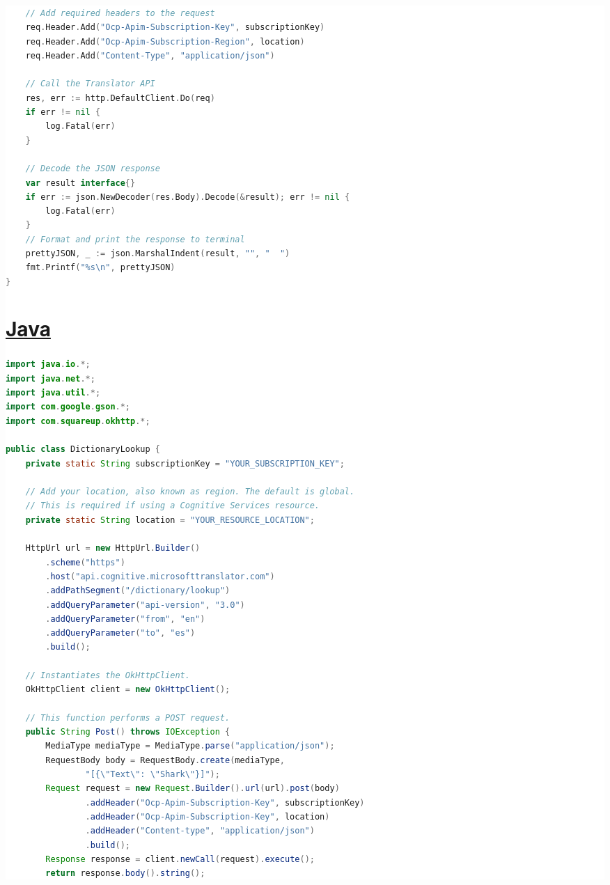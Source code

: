 ```go
    // Add required headers to the request
    req.Header.Add("Ocp-Apim-Subscription-Key", subscriptionKey)
    req.Header.Add("Ocp-Apim-Subscription-Region", location)
    req.Header.Add("Content-Type", "application/json")

    // Call the Translator API
    res, err := http.DefaultClient.Do(req)
    if err != nil {
        log.Fatal(err)
    }

    // Decode the JSON response
    var result interface{}
    if err := json.NewDecoder(res.Body).Decode(&result); err != nil {
        log.Fatal(err)
    }
    // Format and print the response to terminal
    prettyJSON, _ := json.MarshalIndent(result, "", "  ")
    fmt.Printf("%s\n", prettyJSON)
}
```

# [Java](#tab/java)

```java
import java.io.*;
import java.net.*;
import java.util.*;
import com.google.gson.*;
import com.squareup.okhttp.*;

public class DictionaryLookup {
    private static String subscriptionKey = "YOUR_SUBSCRIPTION_KEY";

    // Add your location, also known as region. The default is global.
    // This is required if using a Cognitive Services resource.
    private static String location = "YOUR_RESOURCE_LOCATION";

    HttpUrl url = new HttpUrl.Builder()
        .scheme("https")
        .host("api.cognitive.microsofttranslator.com")
        .addPathSegment("/dictionary/lookup")
        .addQueryParameter("api-version", "3.0")
        .addQueryParameter("from", "en")
        .addQueryParameter("to", "es")
        .build();

    // Instantiates the OkHttpClient.
    OkHttpClient client = new OkHttpClient();

    // This function performs a POST request.
    public String Post() throws IOException {
        MediaType mediaType = MediaType.parse("application/json");
        RequestBody body = RequestBody.create(mediaType,
                "[{\"Text\": \"Shark\"}]");
        Request request = new Request.Builder().url(url).post(body)
                .addHeader("Ocp-Apim-Subscription-Key", subscriptionKey)
                .addHeader("Ocp-Apim-Subscription-Key", location)
                .addHeader("Content-type", "application/json")
                .build();
        Response response = client.newCall(request).execute();
        return response.body().string();
```